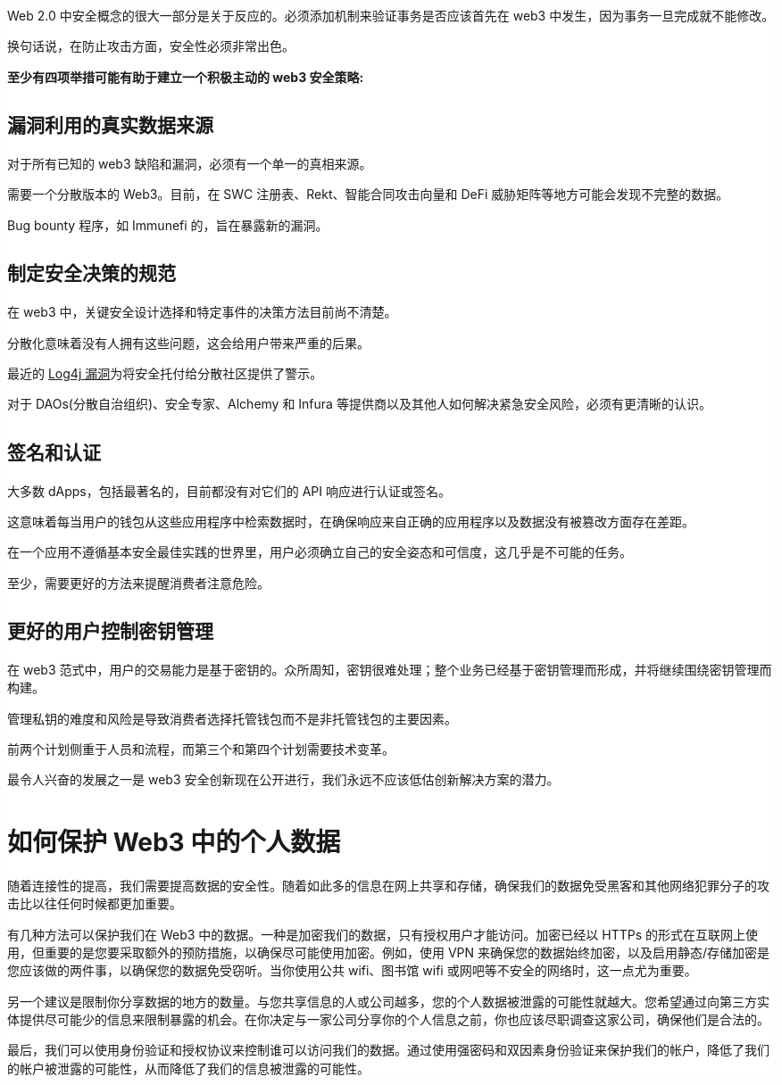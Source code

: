 Web 2.0 中安全概念的很大一部分是关于反应的。必须添加机制来验证事务是否应该首先在 web3 中发生，因为事务一旦完成就不能修改。

换句话说，在防止攻击方面，安全性必须非常出色。

**至少有四项举措可能有助于建立一个积极主动的 web3 安全策略:**

## 漏洞利用的真实数据来源

对于所有已知的 web3 缺陷和漏洞，必须有一个单一的真相来源。

需要一个分散版本的 Web3。目前，在 SWC 注册表、Rekt、智能合同攻击向量和 DeFi 威胁矩阵等地方可能会发现不完整的数据。

Bug bounty 程序，如 Immunefi 的，旨在暴露新的漏洞。

## 制定安全决策的规范

在 web3 中，关键安全设计选择和特定事件的决策方法目前尚不清楚。

分散化意味着没有人拥有这些问题，这会给用户带来严重的后果。

最近的 [Log4j 漏洞](https://cyvatar.ai/log4shell-detecting-log4j-vulnerability-cve-2021-44228/)为将安全托付给分散社区提供了警示。

对于 DAOs(分散自治组织)、安全专家、Alchemy 和 Infura 等提供商以及其他人如何解决紧急安全风险，必须有更清晰的认识。

## 签名和认证

大多数 dApps，包括最著名的，目前都没有对它们的 API 响应进行认证或签名。

这意味着每当用户的钱包从这些应用程序中检索数据时，在确保响应来自正确的应用程序以及数据没有被篡改方面存在差距。

在一个应用不遵循基本安全最佳实践的世界里，用户必须确立自己的安全姿态和可信度，这几乎是不可能的任务。

至少，需要更好的方法来提醒消费者注意危险。

## 更好的用户控制密钥管理

在 web3 范式中，用户的交易能力是基于密钥的。众所周知，密钥很难处理；整个业务已经基于密钥管理而形成，并将继续围绕密钥管理而构建。

管理私钥的难度和风险是导致消费者选择托管钱包而不是非托管钱包的主要因素。

前两个计划侧重于人员和流程，而第三个和第四个计划需要技术变革。

最令人兴奋的发展之一是 web3 安全创新现在公开进行，我们永远不应该低估创新解决方案的潜力。

# 如何保护 Web3 中的个人数据

随着连接性的提高，我们需要提高数据的安全性。随着如此多的信息在网上共享和存储，确保我们的数据免受黑客和其他网络犯罪分子的攻击比以往任何时候都更加重要。

有几种方法可以保护我们在 Web3 中的数据。一种是加密我们的数据，只有授权用户才能访问。加密已经以 HTTPs 的形式在互联网上使用，但重要的是您要采取额外的预防措施，以确保尽可能使用加密。例如，使用 VPN 来确保您的数据始终加密，以及启用静态/存储加密是您应该做的两件事，以确保您的数据免受窃听。当你使用公共 wifi、图书馆 wifi 或网吧等不安全的网络时，这一点尤为重要。

另一个建议是限制你分享数据的地方的数量。与您共享信息的人或公司越多，您的个人数据被泄露的可能性就越大。您希望通过向第三方实体提供尽可能少的信息来限制暴露的机会。在你决定与一家公司分享你的个人信息之前，你也应该尽职调查这家公司，确保他们是合法的。

最后，我们可以使用身份验证和授权协议来控制谁可以访问我们的数据。通过使用强密码和双因素身份验证来保护我们的帐户，降低了我们的帐户被泄露的可能性，从而降低了我们的信息被泄露的可能性。
